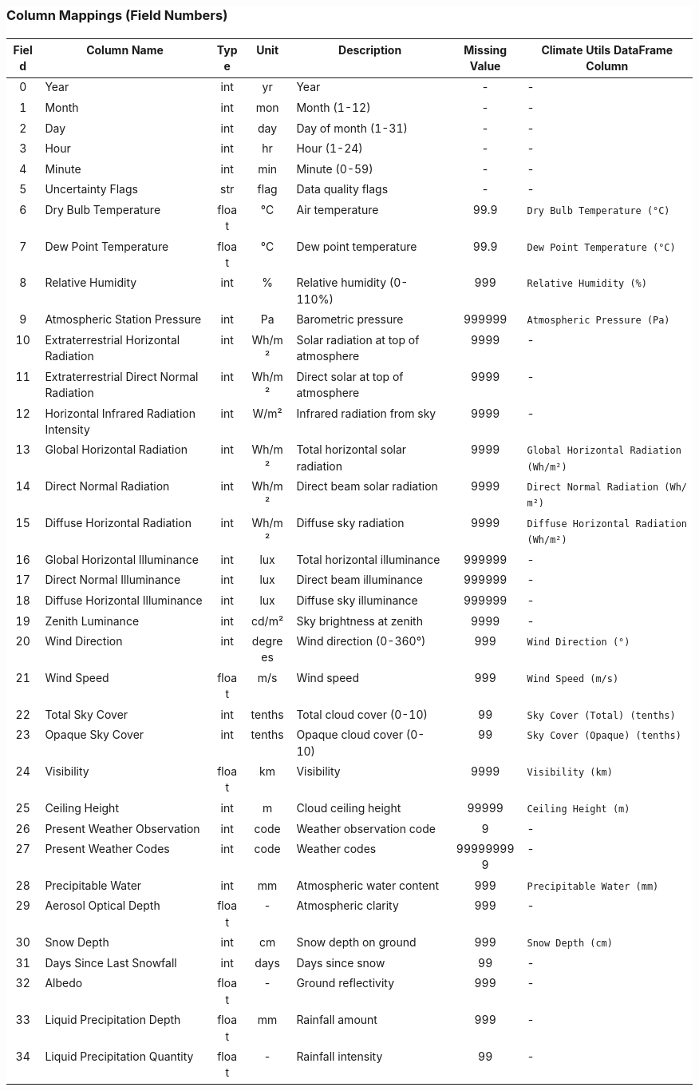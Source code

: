 ### Column Mappings (Field Numbers)

| Field | Column Name | Type | Unit | Description | Missing Value | Climate Utils DataFrame Column |
|:-----:|-------------|:----:|:----:|-------------|:-------------:|-------------------------------|
| 0 | Year | int | yr | Year | - | - |
| 1 | Month | int | mon | Month (1-12) | - | - |
| 2 | Day | int | day | Day of month (1-31) | - | - |
| 3 | Hour | int | hr | Hour (1-24) | - | - |
| 4 | Minute | int | min | Minute (0-59) | - | - |
| 5 | Uncertainty Flags | str | flag | Data quality flags | - | - |
| 6 | Dry Bulb Temperature | float | °C | Air temperature | 99.9 | `Dry Bulb Temperature (°C)` |
| 7 | Dew Point Temperature | float | °C | Dew point temperature | 99.9 | `Dew Point Temperature (°C)` |
| 8 | Relative Humidity | int | % | Relative humidity (0-110%) | 999 | `Relative Humidity (%)` |
| 9 | Atmospheric Station Pressure | int | Pa | Barometric pressure | 999999 | `Atmospheric Pressure (Pa)` |
| 10 | Extraterrestrial Horizontal Radiation | int | Wh/m² | Solar radiation at top of atmosphere | 9999 | - |
| 11 | Extraterrestrial Direct Normal Radiation | int | Wh/m² | Direct solar at top of atmosphere | 9999 | - |
| 12 | Horizontal Infrared Radiation Intensity | int | W/m² | Infrared radiation from sky | 9999 | - |
| 13 | Global Horizontal Radiation | int | Wh/m² | Total horizontal solar radiation | 9999 | `Global Horizontal Radiation (Wh/m²)` |
| 14 | Direct Normal Radiation | int | Wh/m² | Direct beam solar radiation | 9999 | `Direct Normal Radiation (Wh/m²)` |
| 15 | Diffuse Horizontal Radiation | int | Wh/m² | Diffuse sky radiation | 9999 | `Diffuse Horizontal Radiation (Wh/m²)` |
| 16 | Global Horizontal Illuminance | int | lux | Total horizontal illuminance | 999999 | - |
| 17 | Direct Normal Illuminance | int | lux | Direct beam illuminance | 999999 | - |
| 18 | Diffuse Horizontal Illuminance | int | lux | Diffuse sky illuminance | 999999 | - |
| 19 | Zenith Luminance | int | cd/m² | Sky brightness at zenith | 9999 | - |
| 20 | Wind Direction | int | degrees | Wind direction (0-360°) | 999 | `Wind Direction (°)` |
| 21 | Wind Speed | float | m/s | Wind speed | 999 | `Wind Speed (m/s)` |
| 22 | Total Sky Cover | int | tenths | Total cloud cover (0-10) | 99 | `Sky Cover (Total) (tenths)` |
| 23 | Opaque Sky Cover | int | tenths | Opaque cloud cover (0-10) | 99 | `Sky Cover (Opaque) (tenths)` |
| 24 | Visibility | float | km | Visibility | 9999 | `Visibility (km)` |
| 25 | Ceiling Height | int | m | Cloud ceiling height | 99999 | `Ceiling Height (m)` |
| 26 | Present Weather Observation | int | code | Weather observation code | 9 | - |
| 27 | Present Weather Codes | int | code | Weather codes | 999999999 | - |
| 28 | Precipitable Water | int | mm | Atmospheric water content | 999 | `Precipitable Water (mm)` |
| 29 | Aerosol Optical Depth | float | - | Atmospheric clarity | 999 | - |
| 30 | Snow Depth | int | cm | Snow depth on ground | 999 | `Snow Depth (cm)` |
| 31 | Days Since Last Snowfall | int | days | Days since snow | 99 | - |
| 32 | Albedo | float | - | Ground reflectivity | 999 | - |
| 33 | Liquid Precipitation Depth | float | mm | Rainfall amount | 999 | - |
| 34 | Liquid Precipitation Quantity | float | - | Rainfall intensity | 99 | - |